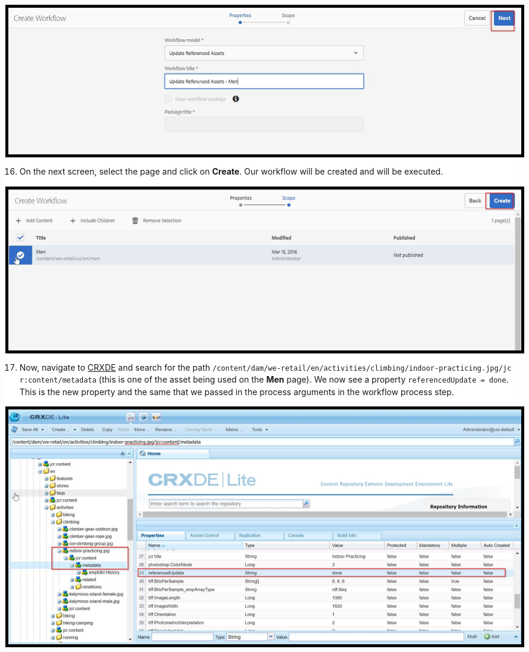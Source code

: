 <img src='../media/aem-workflow-select-workflow.jpg' alt='AEM Workflow Select Workflow' style="display: block; margin-left: auto; margin-right: auto; border: 5px solid black;">

16. On the next screen, select the page and click on **Create**. Our workflow will be created and will be executed.

<img src='../media/aem-workflow-create-workflow.jpg' alt='AEM Workflow Create Workflow' style="display: block; margin-left: auto; margin-right: auto; border: 5px solid black;">

17. Now, navigate to [CRXDE](http://localhost:4502/crx/de/index.jsp) and search for the path `/content/dam/we-retail/en/activities/climbing/indoor-practicing.jpg/jcr:content/metadata` (this is one of the asset being used on the **Men** page). We now see a property `referencedUpdate = done`. This is the new property and the same that we passed in the process arguments in the workflow process step.

<img src='../media/aem-workflow-updated-metadata.jpg' alt='AEM Workflow Updated Metadata' style="display: block; margin-left: auto; margin-right: auto; border: 5px solid black;">
